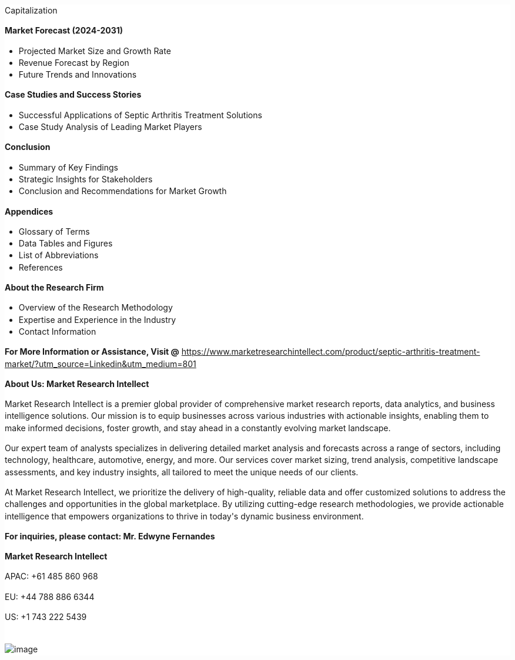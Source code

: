 Capitalization</li></ul><p><strong>Market Forecast (2024-2031)</strong></p><ul><li>Projected Market Size and Growth Rate</li><li>Revenue Forecast by Region</li><li>Future Trends and Innovations</li></ul><p><strong>Case Studies and Success Stories</strong></p><ul><li>Successful Applications of Septic Arthritis Treatment Solutions</li><li>Case Study Analysis of Leading Market Players</li></ul><p><strong>Conclusion</strong></p><ul><li>Summary of Key Findings</li><li>Strategic Insights for Stakeholders</li><li>Conclusion and Recommendations for Market Growth</li></ul><p><strong>Appendices</strong></p><ul><li>Glossary of Terms</li><li>Data Tables and Figures</li><li>List of Abbreviations</li><li>References</li></ul><p><strong>About the Research Firm</strong></p><ul><li>Overview of the Research Methodology</li><li>Expertise and Experience in the Industry</li><li>Contact Information</li></ul></div><div class="article-main__content" data-test-id="publishing-text-block"><p><span class="font-[700]"><strong>For More Information or Assistance, Visit @</strong>&nbsp;<a href="https://www.marketresearchintellect.com/product/septic-arthritis-treatment-market/?utm_source=Linkedin&utm_medium=801">https://www.marketresearchintellect.com/product/septic-arthritis-treatment-market/?utm_source=Linkedin&utm_medium=801</a></span></p><p><strong>About Us: Market Research Intellect</strong></p><p>Market Research Intellect is a premier global provider of comprehensive market research reports, data analytics, and business intelligence solutions. Our mission is to equip businesses across various industries with actionable insights, enabling them to make informed decisions, foster growth, and stay ahead in a constantly evolving market landscape.</p><p>Our expert team of analysts specializes in delivering detailed market analysis and forecasts across a range of sectors, including technology, healthcare, automotive, energy, and more. Our services cover market sizing, trend analysis, competitive landscape assessments, and key industry insights, all tailored to meet the unique needs of our clients.</p><p>At Market Research Intellect, we prioritize the delivery of high-quality, reliable data and offer customized solutions to address the challenges and opportunities in the global marketplace. By utilizing cutting-edge research methodologies, we provide actionable intelligence that empowers organizations to thrive in today's dynamic business environment.</p><p><strong>For inquiries, please contact: Mr. Edwyne Fernandes</strong></p><p><strong>Market Research Intellect</strong></p><p>APAC: +61 485 860 968</p><p>EU: +44 788 886 6344</p><p>US: +1 743 222 5439</p></div><div class="article-main__content" data-test-id="publishing-text-block">&nbsp;</div>
![image](https://github.com/user-attachments/assets/83816a04-5e11-4340-9493-b2e5f44ba650)
